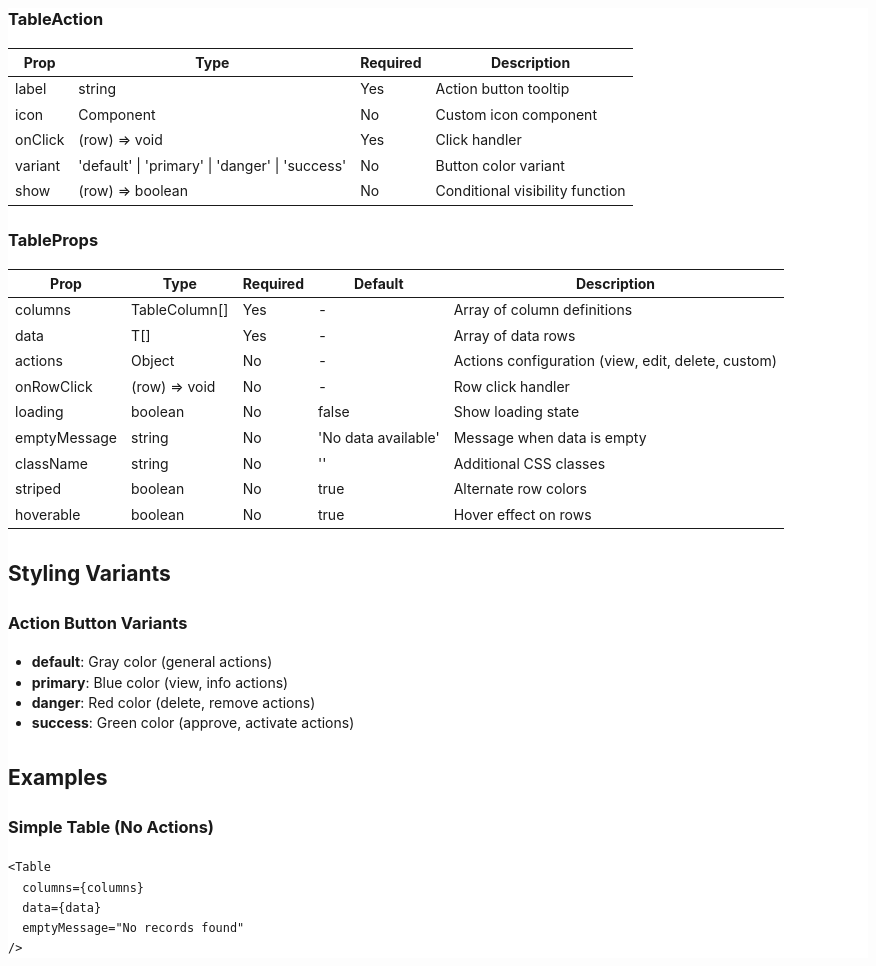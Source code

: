 ### TableAction<T>
| Prop | Type | Required | Description |
|------|------|----------|-------------|
| label | string | Yes | Action button tooltip |
| icon | Component | No | Custom icon component |
| onClick | (row) => void | Yes | Click handler |
| variant | 'default' \| 'primary' \| 'danger' \| 'success' | No | Button color variant |
| show | (row) => boolean | No | Conditional visibility function |

### TableProps<T>
| Prop | Type | Required | Default | Description |
|------|------|----------|---------|-------------|
| columns | TableColumn<T>[] | Yes | - | Array of column definitions |
| data | T[] | Yes | - | Array of data rows |
| actions | Object | No | - | Actions configuration (view, edit, delete, custom) |
| onRowClick | (row) => void | No | - | Row click handler |
| loading | boolean | No | false | Show loading state |
| emptyMessage | string | No | 'No data available' | Message when data is empty |
| className | string | No | '' | Additional CSS classes |
| striped | boolean | No | true | Alternate row colors |
| hoverable | boolean | No | true | Hover effect on rows |

## Styling Variants

### Action Button Variants
- **default**: Gray color (general actions)
- **primary**: Blue color (view, info actions)
- **danger**: Red color (delete, remove actions)
- **success**: Green color (approve, activate actions)

## Examples

### Simple Table (No Actions)
```tsx
<Table
  columns={columns}
  data={data}
  emptyMessage="No records found"
/>
```
